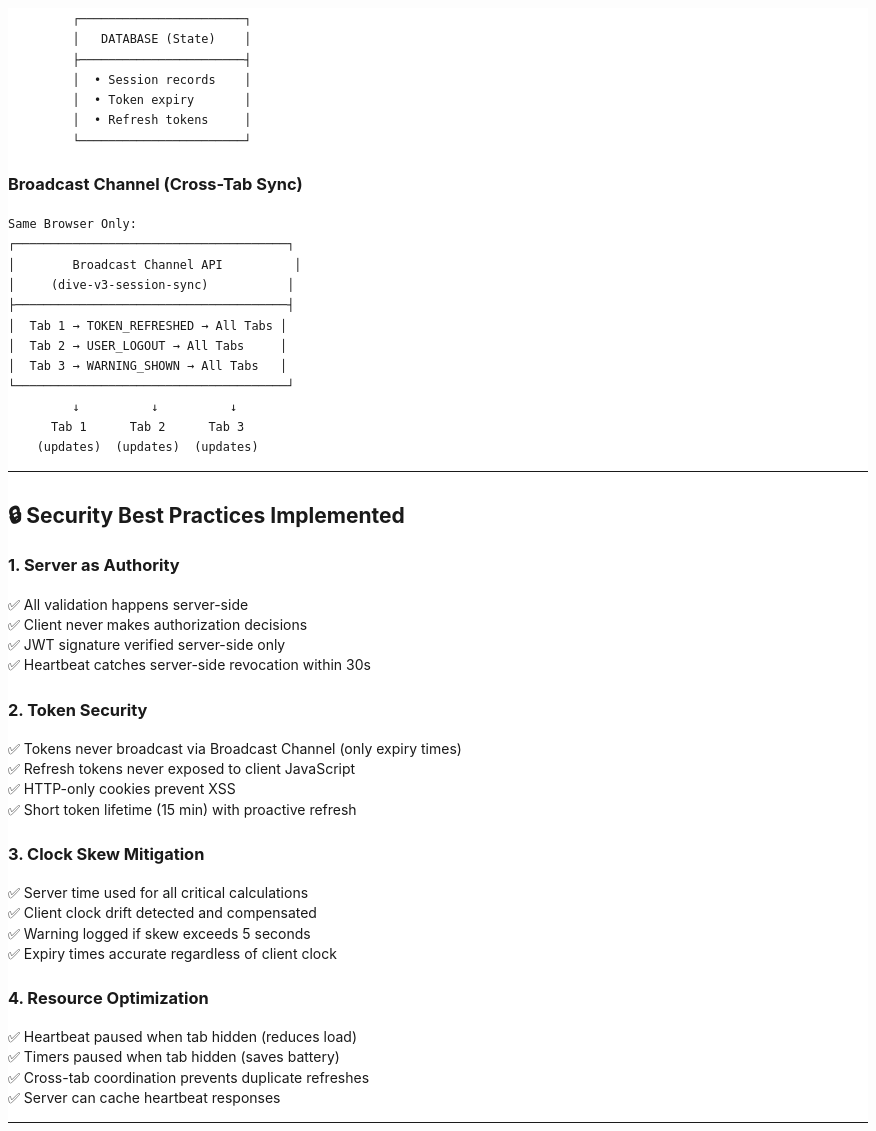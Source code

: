 ```
         ┌───────────────────────┐
         │   DATABASE (State)    │
         ├───────────────────────┤
         │  • Session records    │
         │  • Token expiry       │
         │  • Refresh tokens     │
         └───────────────────────┘
```

### Broadcast Channel (Cross-Tab Sync)

```
Same Browser Only:
┌──────────────────────────────────────┐
│        Broadcast Channel API          │
│     (dive-v3-session-sync)           │
├──────────────────────────────────────┤
│  Tab 1 → TOKEN_REFRESHED → All Tabs │
│  Tab 2 → USER_LOGOUT → All Tabs     │
│  Tab 3 → WARNING_SHOWN → All Tabs   │
└──────────────────────────────────────┘
         ↓          ↓          ↓
      Tab 1      Tab 2      Tab 3
    (updates)  (updates)  (updates)
```

---

## 🔒 Security Best Practices Implemented

### 1. **Server as Authority**
✅ All validation happens server-side  
✅ Client never makes authorization decisions  
✅ JWT signature verified server-side only  
✅ Heartbeat catches server-side revocation within 30s

### 2. **Token Security**
✅ Tokens never broadcast via Broadcast Channel (only expiry times)  
✅ Refresh tokens never exposed to client JavaScript  
✅ HTTP-only cookies prevent XSS  
✅ Short token lifetime (15 min) with proactive refresh

### 3. **Clock Skew Mitigation**
✅ Server time used for all critical calculations  
✅ Client clock drift detected and compensated  
✅ Warning logged if skew exceeds 5 seconds  
✅ Expiry times accurate regardless of client clock

### 4. **Resource Optimization**
✅ Heartbeat paused when tab hidden (reduces load)  
✅ Timers paused when tab hidden (saves battery)  
✅ Cross-tab coordination prevents duplicate refreshes  
✅ Server can cache heartbeat responses

---
